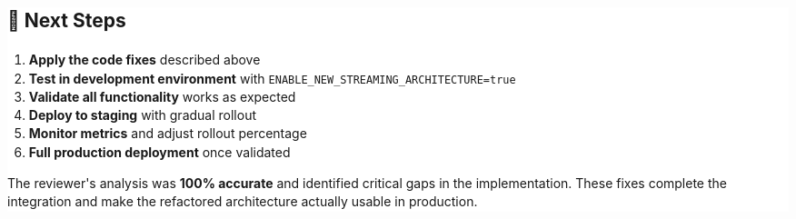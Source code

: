 
## **🎯 Next Steps**

1. **Apply the code fixes** described above
2. **Test in development environment** with `ENABLE_NEW_STREAMING_ARCHITECTURE=true`
3. **Validate all functionality** works as expected
4. **Deploy to staging** with gradual rollout
5. **Monitor metrics** and adjust rollout percentage
6. **Full production deployment** once validated

The reviewer's analysis was **100% accurate** and identified critical gaps in the implementation. These fixes complete the integration and make the refactored architecture actually usable in production.